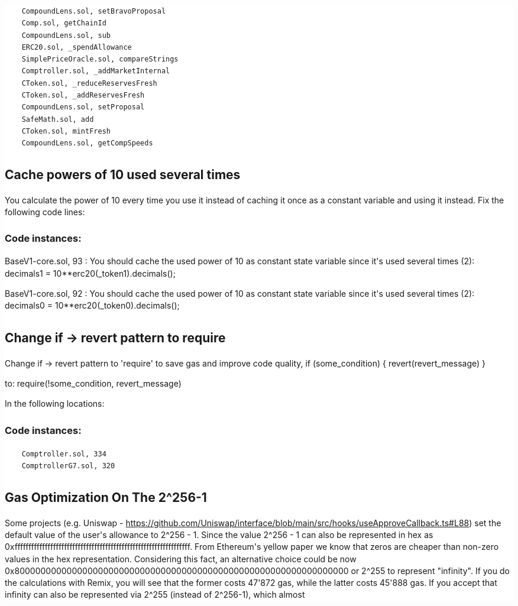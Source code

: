         CompoundLens.sol, setBravoProposal
        Comp.sol, getChainId
        CompoundLens.sol, sub
        ERC20.sol, _spendAllowance
        SimplePriceOracle.sol, compareStrings
        Comptroller.sol, _addMarketInternal
        CToken.sol, _reduceReservesFresh
        CToken.sol, _addReservesFresh
        CompoundLens.sol, setProposal
        SafeMath.sol, add
        CToken.sol, mintFresh
        CompoundLens.sol, getCompSpeeds



## Cache powers of 10 used several times

You calculate the power of 10 every time you use it instead of caching it once as a constant variable and using it instead. 
Fix the following code lines: 

### Code instances:

BaseV1-core.sol, 93 : You should cache the used power of 10 as constant state variable since it's used several times (2):          decimals1 = 10**erc20(_token1).decimals();

BaseV1-core.sol, 92 : You should cache the used power of 10 as constant state variable since it's used several times (2):          decimals0 = 10**erc20(_token0).decimals();




## Change if -> revert pattern to require

Change if -> revert pattern to 'require' to save gas and improve code quality,
if (some_condition) { 
        revert(revert_message) 
}

to: require(!some_condition, revert_message)

In the following locations:

### Code instances:

        Comptroller.sol, 334
        ComptrollerG7.sol, 320



## Gas Optimization On The 2^256-1


Some projects (e.g. Uniswap - https://github.com/Uniswap/interface/blob/main/src/hooks/useApproveCallback.ts#L88)
set the default value of the user's allowance to 2^256 - 1. Since the value 2^256 - 1 can also be represented in 
hex as 0xffffffffffffffffffffffffffffffffffffffffffffffffffffffffffffffff. From Ethereum's yellow paper we know 
that zeros are cheaper than non-zero values in the hex representation. Considering this fact, an alternative 
choice could be now 0x8000000000000000000000000000000000000000000000000000000000000000 or 2^255 to represent 
"infinity". If you do the calculations with Remix, you will see that the former costs 47'872 gas, while the latter 
costs 45'888 gas. If you accept that infinity can also be represented via 2^255 (instead of 2^256-1), which almost 